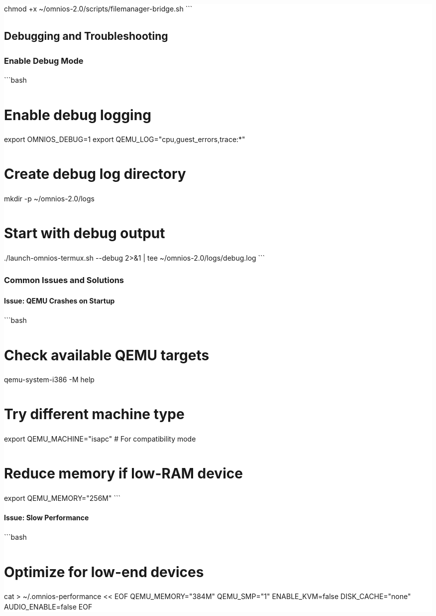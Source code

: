 chmod +x ~/omnios-2.0/scripts/filemanager-bridge.sh
\`\`\`

## Debugging and Troubleshooting

### Enable Debug Mode
\`\`\`bash
# Enable debug logging
export OMNIOS_DEBUG=1
export QEMU_LOG="cpu,guest_errors,trace:*"

# Create debug log directory
mkdir -p ~/omnios-2.0/logs

# Start with debug output
./launch-omnios-termux.sh --debug 2>&1 | tee ~/omnios-2.0/logs/debug.log
\`\`\`

### Common Issues and Solutions

#### Issue: QEMU Crashes on Startup
\`\`\`bash
# Check available QEMU targets
qemu-system-i386 -M help

# Try different machine type
export QEMU_MACHINE="isapc"  # For compatibility mode

# Reduce memory if low-RAM device
export QEMU_MEMORY="256M"
\`\`\`

#### Issue: Slow Performance
\`\`\`bash
# Optimize for low-end devices
cat > ~/.omnios-performance &lt;&lt; EOF
QEMU_MEMORY="384M"
QEMU_SMP="1"
ENABLE_KVM=false
DISK_CACHE="none"
AUDIO_ENABLE=false
EOF
